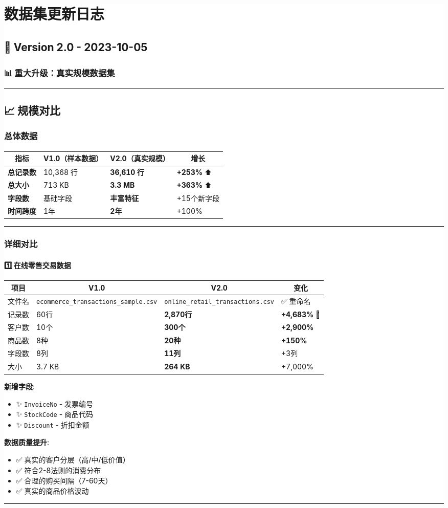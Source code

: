 # 数据集更新日志

## 🎉 Version 2.0 - 2023-10-05

### 📊 重大升级：真实规模数据集

---

## 📈 规模对比

### 总体数据

| 指标 | V1.0（样本数据） | V2.0（真实规模） | 增长 |
|------|-----------------|-----------------|------|
| **总记录数** | 10,368 行 | **36,610 行** | **+253%** ⬆️ |
| **总大小** | 713 KB | **3.3 MB** | **+363%** ⬆️ |
| **字段数** | 基础字段 | **丰富特征** | +15个新字段 |
| **时间跨度** | 1年 | **2年** | +100% |

---

### 详细对比

#### 1️⃣ 在线零售交易数据

| 项目 | V1.0 | V2.0 | 变化 |
|------|------|------|------|
| 文件名 | `ecommerce_transactions_sample.csv` | `online_retail_transactions.csv` | ✅ 重命名 |
| 记录数 | 60行 | **2,870行** | **+4,683%** 🚀 |
| 客户数 | 10个 | **300个** | **+2,900%** |
| 商品数 | 8种 | **20种** | **+150%** |
| 字段数 | 8列 | **11列** | +3列 |
| 大小 | 3.7 KB | **264 KB** | +7,000% |

**新增字段**:
- ✨ `InvoiceNo` - 发票编号
- ✨ `StockCode` - 商品代码
- ✨ `Discount` - 折扣金额

**数据质量提升**:
- ✅ 真实的客户分层（高/中/低价值）
- ✅ 符合2-8法则的消费分布
- ✅ 合理的购买间隔（7-60天）
- ✅ 真实的商品价格波动

---